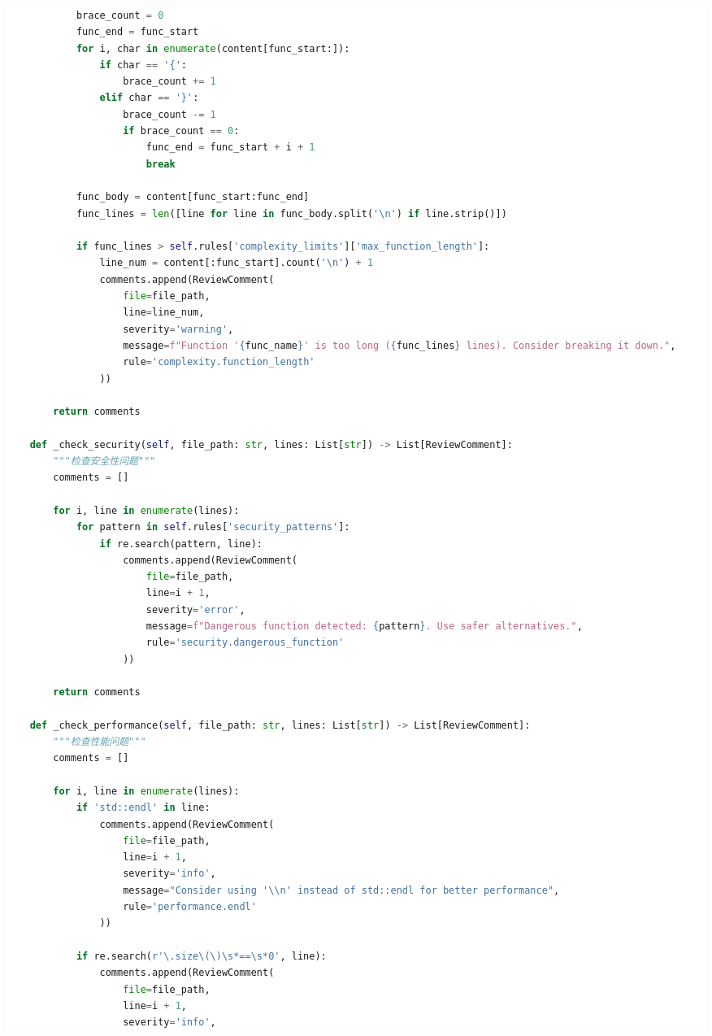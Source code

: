 ```python
            brace_count = 0
            func_end = func_start
            for i, char in enumerate(content[func_start:]):
                if char == '{':
                    brace_count += 1
                elif char == '}':
                    brace_count -= 1
                    if brace_count == 0:
                        func_end = func_start + i + 1
                        break

            func_body = content[func_start:func_end]
            func_lines = len([line for line in func_body.split('\n') if line.strip()])

            if func_lines > self.rules['complexity_limits']['max_function_length']:
                line_num = content[:func_start].count('\n') + 1
                comments.append(ReviewComment(
                    file=file_path,
                    line=line_num,
                    severity='warning',
                    message=f"Function '{func_name}' is too long ({func_lines} lines). Consider breaking it down.",
                    rule='complexity.function_length'
                ))

        return comments

    def _check_security(self, file_path: str, lines: List[str]) -> List[ReviewComment]:
        """检查安全性问题"""
        comments = []

        for i, line in enumerate(lines):
            for pattern in self.rules['security_patterns']:
                if re.search(pattern, line):
                    comments.append(ReviewComment(
                        file=file_path,
                        line=i + 1,
                        severity='error',
                        message=f"Dangerous function detected: {pattern}. Use safer alternatives.",
                        rule='security.dangerous_function'
                    ))

        return comments

    def _check_performance(self, file_path: str, lines: List[str]) -> List[ReviewComment]:
        """检查性能问题"""
        comments = []

        for i, line in enumerate(lines):
            if 'std::endl' in line:
                comments.append(ReviewComment(
                    file=file_path,
                    line=i + 1,
                    severity='info',
                    message="Consider using '\\n' instead of std::endl for better performance",
                    rule='performance.endl'
                ))

            if re.search(r'\.size\(\)\s*==\s*0', line):
                comments.append(ReviewComment(
                    file=file_path,
                    line=i + 1,
                    severity='info',
```